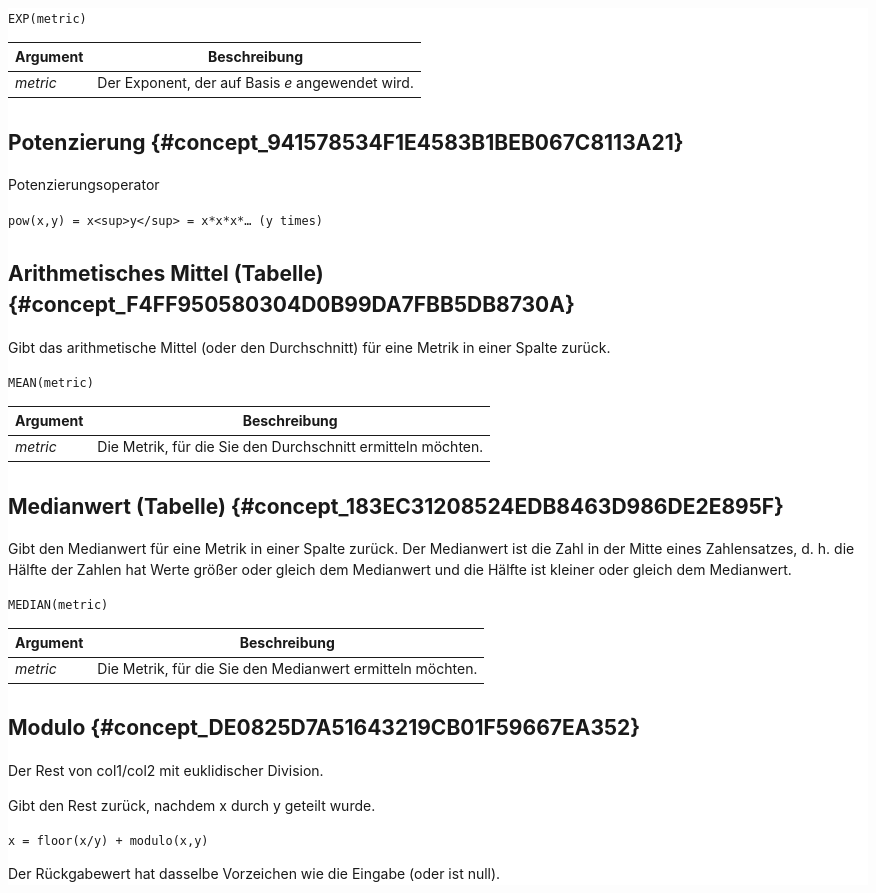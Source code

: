 ```
EXP(metric)
```

| Argument | Beschreibung |
|---|---|
| *metric* | Der Exponent, der auf Basis *e* angewendet wird. |

## Potenzierung {#concept_941578534F1E4583B1BEB067C8113A21}

Potenzierungsoperator

```
pow(x,y) = x<sup>y</sup> = x*x*x*… (y times)
```

## Arithmetisches Mittel (Tabelle) {#concept_F4FF950580304D0B99DA7FBB5DB8730A}

Gibt das arithmetische Mittel (oder den Durchschnitt) für eine Metrik in einer Spalte zurück.

```
MEAN(metric)
```

| Argument | Beschreibung |
|---|---|
| *metric* | Die Metrik, für die Sie den Durchschnitt ermitteln möchten. |

## Medianwert (Tabelle) {#concept_183EC31208524EDB8463D986DE2E895F}

Gibt den Medianwert für eine Metrik in einer Spalte zurück. Der Medianwert ist die Zahl in der Mitte eines Zahlensatzes, d. h. die Hälfte der Zahlen hat Werte größer oder gleich dem Medianwert und die Hälfte ist kleiner oder gleich dem Medianwert.

```
MEDIAN(metric)
```

| Argument | Beschreibung |
|---|---|
| *metric* | Die Metrik, für die Sie den Medianwert ermitteln möchten. |

## Modulo {#concept_DE0825D7A51643219CB01F59667EA352}

Der Rest von col1/col2 mit euklidischer Division.

Gibt den Rest zurück, nachdem x durch y geteilt wurde.

```
x = floor(x/y) + modulo(x,y)
```

Der Rückgabewert hat dasselbe Vorzeichen wie die Eingabe (oder ist null).
